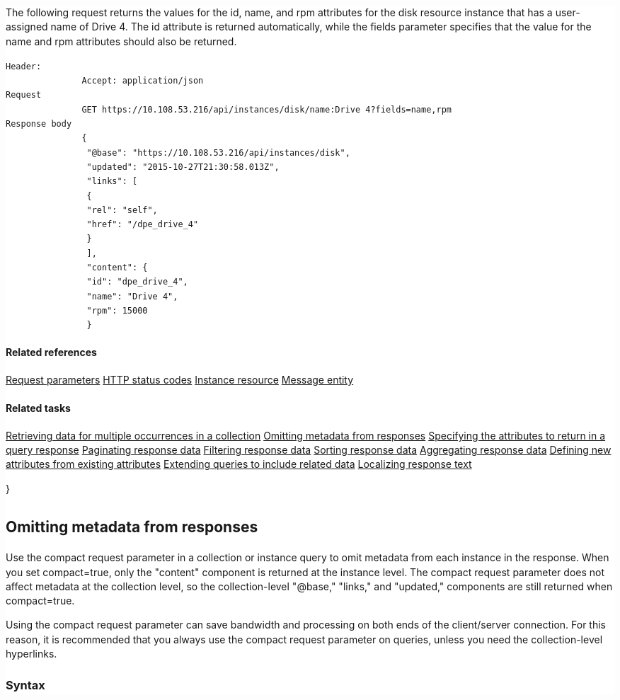 The following request returns the values for the id, name, and rpm attributes for the disk resource instance that has a user-assigned name of Drive 4. The id attribute is returned automatically, while the fields parameter specifies that the value for the name and rpm attributes should also be returned.

```
Header:
               Accept: application/json
Request
               GET https://10.108.53.216/api/instances/disk/name:Drive 4?fields=name,rpm
Response body
               {
                "@base": "https://10.108.53.216/api/instances/disk",
                "updated": "2015-10-27T21:30:58.013Z",
                "links": [
                {
                "rel": "self",
                "href": "/dpe_drive_4"
                }
                ],
                "content": {
                "id": "dpe_drive_4",
                "name": "Drive 4",
                "rpm": 15000
                }
```
#### **Related references**

[Request parameters](#page-9-0) [HTTP status codes](#page-20-0) [Instance resource](#page-23-0) [Message entity](#page-25-0)

#### **Related tasks**

[Retrieving data for multiple occurrences in a collection](#page-33-0) [Omitting metadata from responses](#page-37-0) [Specifying the attributes to return in a query response](#page-38-0) [Paginating response data](#page-40-0) [Filtering response data](#page-44-0) [Sorting response data](#page-49-0) [Aggregating response data](#page-51-0) [Defining new attributes from existing attributes](#page-53-0) [Extending queries to include related data](#page-59-0) [Localizing response text](#page-62-0)

}

## <span id="page-37-0"/>**Omitting metadata from responses**

Use the compact request parameter in a collection or instance query to omit metadata from each instance in the response. When you set compact=true, only the "content" component is returned at the instance level. The compact request parameter does not affect metadata at the collection level, so the collection-level "@base," "links," and "updated," components are still returned when compact=true.

Using the compact request parameter can save bandwidth and processing on both ends of the client/server connection. For this reason, it is recommended that you always use the compact request parameter on queries, unless you need the collection-level hyperlinks.

### Syntax
